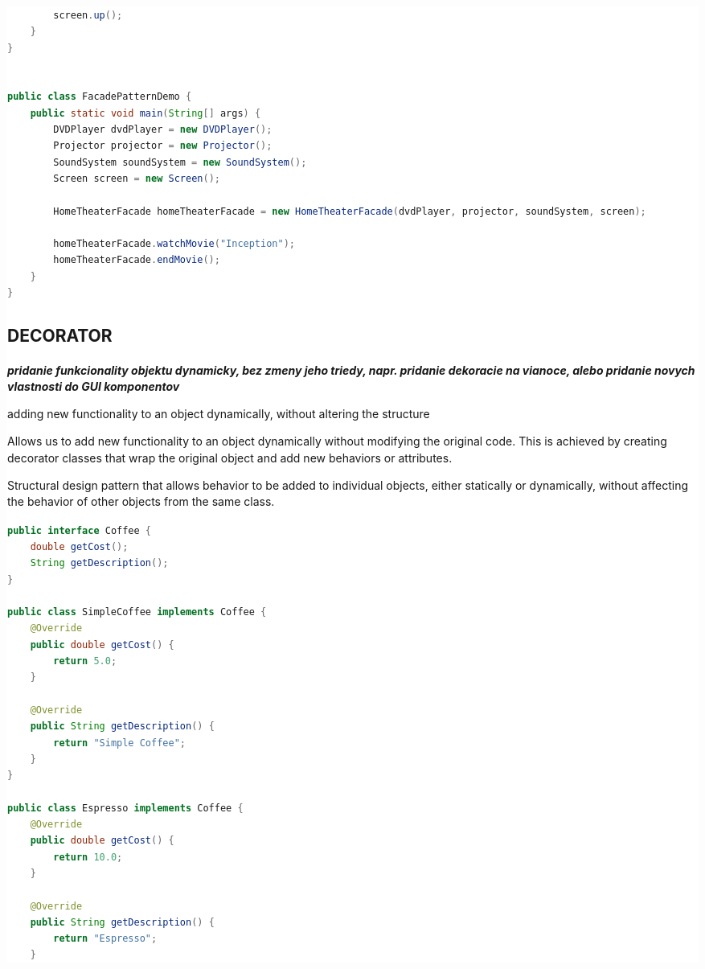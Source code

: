 ```java
        screen.up();
    }
}


public class FacadePatternDemo {
    public static void main(String[] args) {
        DVDPlayer dvdPlayer = new DVDPlayer();
        Projector projector = new Projector();
        SoundSystem soundSystem = new SoundSystem();
        Screen screen = new Screen();
        
        HomeTheaterFacade homeTheaterFacade = new HomeTheaterFacade(dvdPlayer, projector, soundSystem, screen);
        
        homeTheaterFacade.watchMovie("Inception");
        homeTheaterFacade.endMovie();
    }
}
```

##
## DECORATOR

***pridanie funkcionality objektu dynamicky, bez zmeny jeho triedy, napr. pridanie dekoracie na vianoce, alebo pridanie novych vlastnosti do GUI komponentov***

adding new functionality to an object dynamically, without altering the structure

Allows us to add new functionality to an object dynamically without
modifying the original code. This is achieved by creating
decorator classes that wrap the original object and add new behaviors or attributes.

Structural design pattern that allows behavior to be added to individual objects,
either statically or dynamically, without affecting the behavior of other objects from the same class.

```java
public interface Coffee {
    double getCost();
    String getDescription();
}

public class SimpleCoffee implements Coffee {
    @Override
    public double getCost() {
        return 5.0;
    }
    
    @Override
    public String getDescription() {
        return "Simple Coffee";
    }
}

public class Espresso implements Coffee {
    @Override
    public double getCost() {
        return 10.0;
    }
    
    @Override
    public String getDescription() {
        return "Espresso";
    }
```